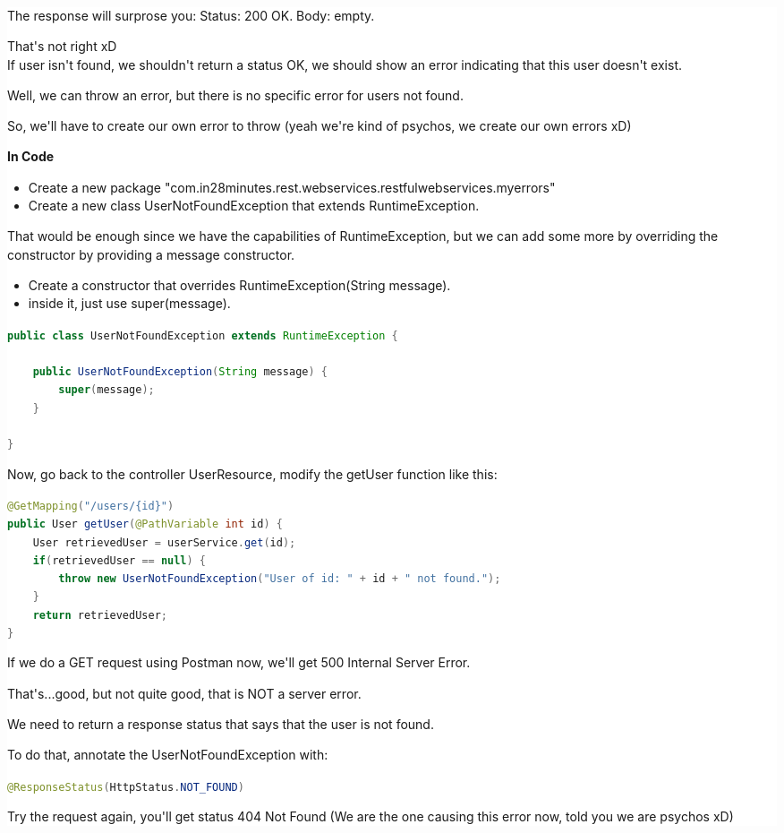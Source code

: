 The response will surprose you:
Status: 200 OK.
Body: empty.

That's not right xD <br/>
If user isn't found, we shouldn't return a status OK, we should show an error indicating that this user doesn't exist.

Well, we can throw an error, but there is no specific error for users not found.

So, we'll have to create our own error to throw (yeah we're kind of psychos, we create our own errors xD)

**In Code** <br/>
- Create a new package "com.in28minutes.rest.webservices.restfulwebservices.myerrors"
- Create a new class UserNotFoundException that extends RuntimeException.

That would be enough since we have the capabilities of RuntimeException, but we can add some more by overriding the constructor by providing a message constructor.

- Create a constructor that overrides RuntimeException(String message).
- inside it, just use super(message).
``` Java
public class UserNotFoundException extends RuntimeException {

	public UserNotFoundException(String message) {
		super(message);
	}
	
}
```

Now, go back to the controller UserResource, modify the getUser function like this:
``` Java
@GetMapping("/users/{id}")
public User getUser(@PathVariable int id) {
	User retrievedUser = userService.get(id);
	if(retrievedUser == null) {
		throw new UserNotFoundException("User of id: " + id + " not found.");
	}
	return retrievedUser;
}
```

If we do a GET request using Postman now, we'll get 500 Internal Server Error.

That's...good, but not quite good, that is NOT a server error.

We need to return a response status that says that the user is not found.

To do that, annotate the UserNotFoundException with:
``` Java
@ResponseStatus(HttpStatus.NOT_FOUND)
```

Try the request again, you'll get status 404 Not Found (We are the one causing this error now, told you we are psychos xD)
